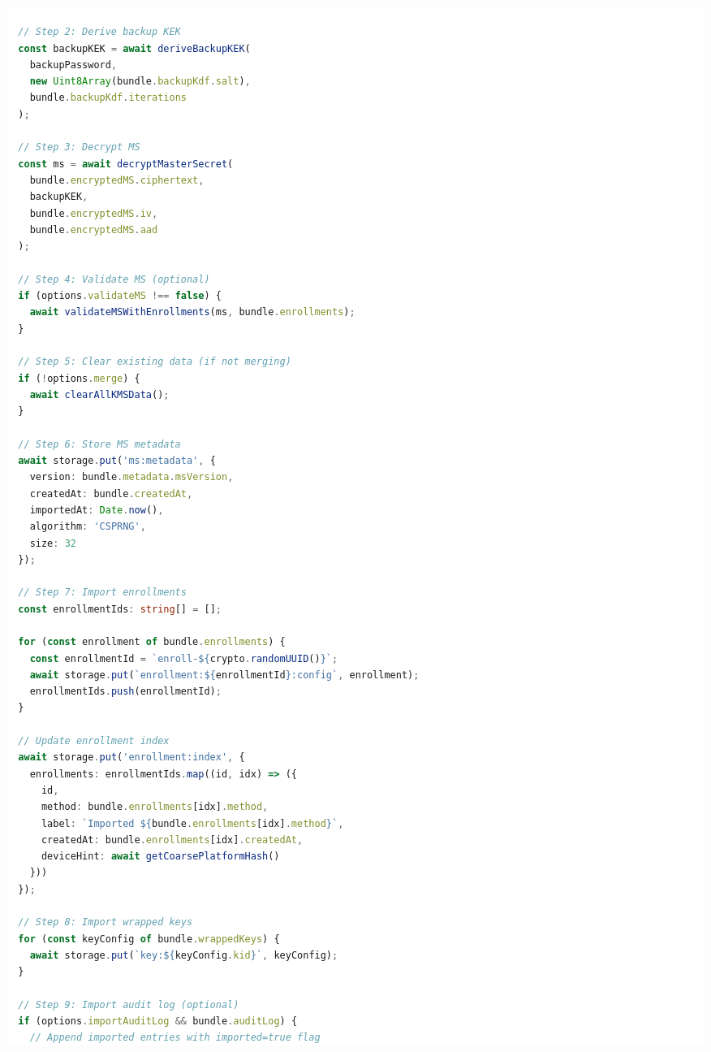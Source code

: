```typescript

  // Step 2: Derive backup KEK
  const backupKEK = await deriveBackupKEK(
    backupPassword,
    new Uint8Array(bundle.backupKdf.salt),
    bundle.backupKdf.iterations
  );

  // Step 3: Decrypt MS
  const ms = await decryptMasterSecret(
    bundle.encryptedMS.ciphertext,
    backupKEK,
    bundle.encryptedMS.iv,
    bundle.encryptedMS.aad
  );

  // Step 4: Validate MS (optional)
  if (options.validateMS !== false) {
    await validateMSWithEnrollments(ms, bundle.enrollments);
  }

  // Step 5: Clear existing data (if not merging)
  if (!options.merge) {
    await clearAllKMSData();
  }

  // Step 6: Store MS metadata
  await storage.put('ms:metadata', {
    version: bundle.metadata.msVersion,
    createdAt: bundle.createdAt,
    importedAt: Date.now(),
    algorithm: 'CSPRNG',
    size: 32
  });

  // Step 7: Import enrollments
  const enrollmentIds: string[] = [];

  for (const enrollment of bundle.enrollments) {
    const enrollmentId = `enroll-${crypto.randomUUID()}`;
    await storage.put(`enrollment:${enrollmentId}:config`, enrollment);
    enrollmentIds.push(enrollmentId);
  }

  // Update enrollment index
  await storage.put('enrollment:index', {
    enrollments: enrollmentIds.map((id, idx) => ({
      id,
      method: bundle.enrollments[idx].method,
      label: `Imported ${bundle.enrollments[idx].method}`,
      createdAt: bundle.enrollments[idx].createdAt,
      deviceHint: await getCoarsePlatformHash()
    }))
  });

  // Step 8: Import wrapped keys
  for (const keyConfig of bundle.wrappedKeys) {
    await storage.put(`key:${keyConfig.kid}`, keyConfig);
  }

  // Step 9: Import audit log (optional)
  if (options.importAuditLog && bundle.auditLog) {
    // Append imported entries with imported=true flag
```